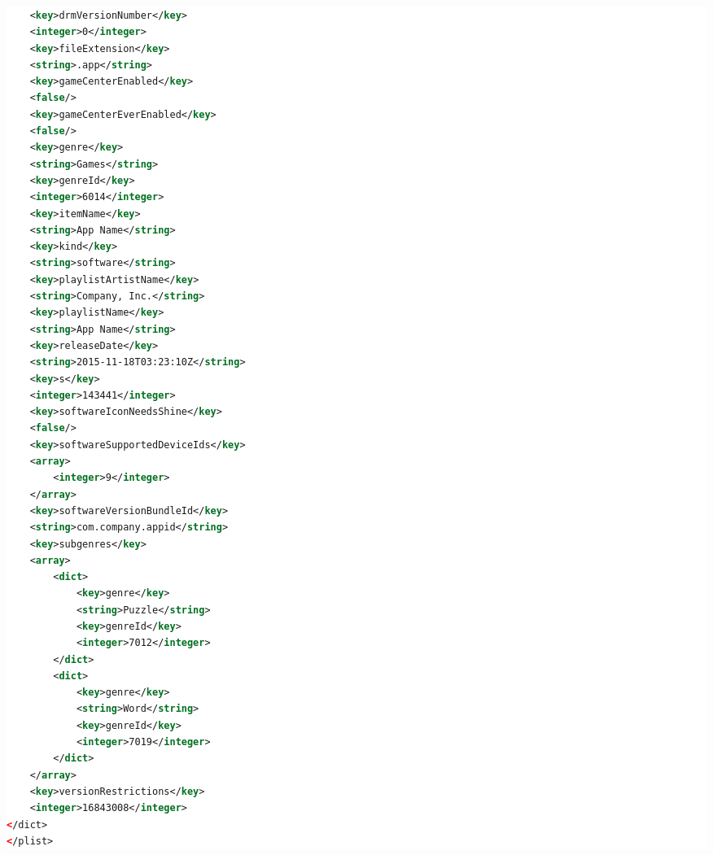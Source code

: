 ```xml
    <key>drmVersionNumber</key>
    <integer>0</integer>
    <key>fileExtension</key>
    <string>.app</string>
    <key>gameCenterEnabled</key>
    <false/>
    <key>gameCenterEverEnabled</key>
    <false/>
    <key>genre</key>
    <string>Games</string>
    <key>genreId</key>
    <integer>6014</integer>
    <key>itemName</key>
    <string>App Name</string>
    <key>kind</key>
    <string>software</string>
    <key>playlistArtistName</key>
    <string>Company, Inc.</string>
    <key>playlistName</key>
    <string>App Name</string>
    <key>releaseDate</key>
    <string>2015-11-18T03:23:10Z</string>
    <key>s</key>
    <integer>143441</integer>
    <key>softwareIconNeedsShine</key>
    <false/>
    <key>softwareSupportedDeviceIds</key>
    <array>
        <integer>9</integer>
    </array>
    <key>softwareVersionBundleId</key>
    <string>com.company.appid</string>
    <key>subgenres</key>
    <array>
        <dict>
            <key>genre</key>
            <string>Puzzle</string>
            <key>genreId</key>
            <integer>7012</integer>
        </dict>
        <dict>
            <key>genre</key>
            <string>Word</string>
            <key>genreId</key>
            <integer>7019</integer>
        </dict>
    </array>
    <key>versionRestrictions</key>
    <integer>16843008</integer>
</dict>
</plist>

```
